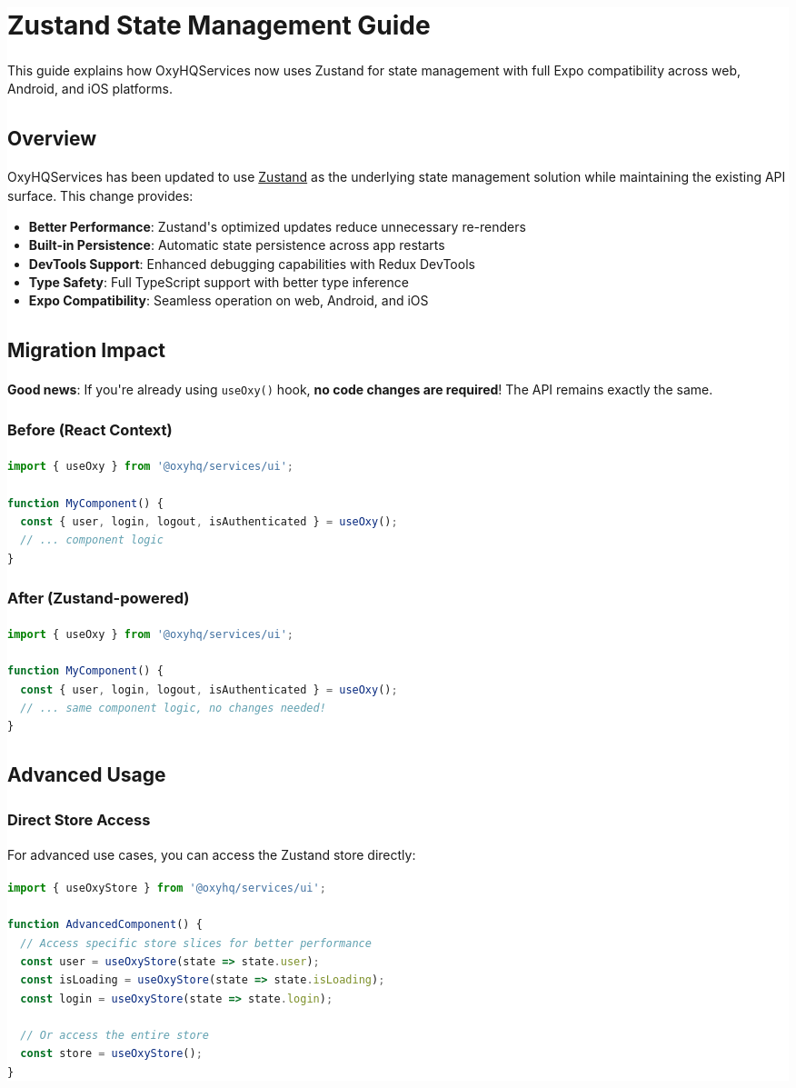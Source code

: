 # Zustand State Management Guide

This guide explains how OxyHQServices now uses Zustand for state management with full Expo compatibility across web, Android, and iOS platforms.

## Overview

OxyHQServices has been updated to use [Zustand](https://zustand-demo.pmnd.rs/) as the underlying state management solution while maintaining the existing API surface. This change provides:

- **Better Performance**: Zustand's optimized updates reduce unnecessary re-renders
- **Built-in Persistence**: Automatic state persistence across app restarts
- **DevTools Support**: Enhanced debugging capabilities with Redux DevTools
- **Type Safety**: Full TypeScript support with better type inference
- **Expo Compatibility**: Seamless operation on web, Android, and iOS

## Migration Impact

**Good news**: If you're already using `useOxy()` hook, **no code changes are required**! The API remains exactly the same.

### Before (React Context)
```typescript
import { useOxy } from '@oxyhq/services/ui';

function MyComponent() {
  const { user, login, logout, isAuthenticated } = useOxy();
  // ... component logic
}
```

### After (Zustand-powered)
```typescript
import { useOxy } from '@oxyhq/services/ui';

function MyComponent() {
  const { user, login, logout, isAuthenticated } = useOxy();
  // ... same component logic, no changes needed!
}
```

## Advanced Usage

### Direct Store Access

For advanced use cases, you can access the Zustand store directly:

```typescript
import { useOxyStore } from '@oxyhq/services/ui';

function AdvancedComponent() {
  // Access specific store slices for better performance
  const user = useOxyStore(state => state.user);
  const isLoading = useOxyStore(state => state.isLoading);
  const login = useOxyStore(state => state.login);
  
  // Or access the entire store
  const store = useOxyStore();
}
```
